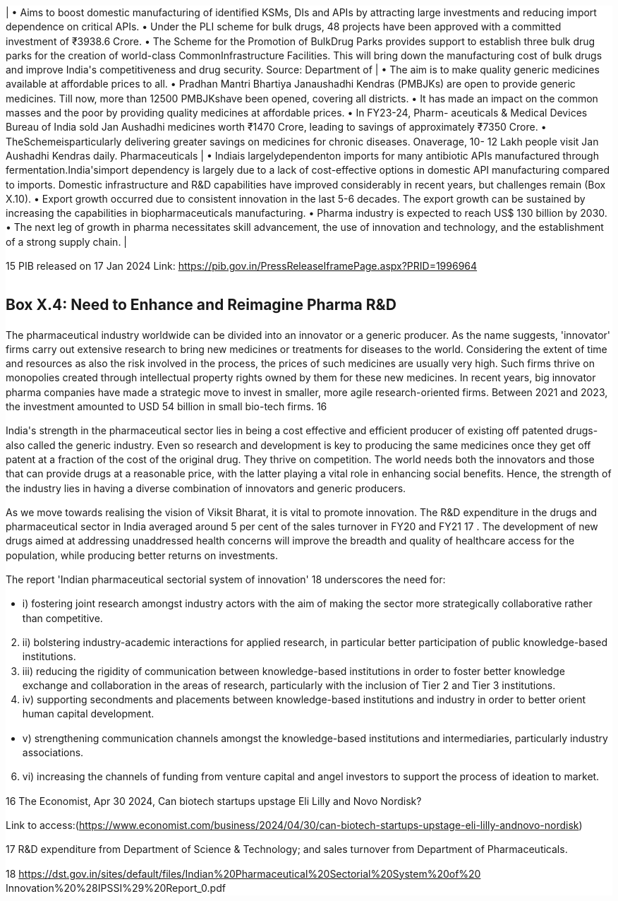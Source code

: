 | • Aims to boost domestic manufacturing of identified KSMs, DIs and APIs by attracting large investments and reducing import dependence on critical APIs. • Under the PLI scheme for bulk drugs, 48 projects have been approved with a committed investment of ₹3938.6 Crore. • The Scheme for the Promotion of BulkDrug Parks provides support to establish three bulk drug parks for the creation of world-class CommonInfrastructure Facilities. This will bring down the manufacturing cost of bulk drugs and improve India's competitiveness and drug security. Source: Department of | • The aim is to make quality generic medicines available at affordable prices to all. • Pradhan Mantri Bhartiya Janaushadhi Kendras (PMBJKs) are open to provide generic medicines. Till now, more than 12500 PMBJKshave been opened, covering all districts. • It has made an impact on the common masses and the poor by providing quality medicines at affordable prices. • In FY23-24, Pharm- aceuticals & Medical Devices Bureau of India sold Jan Aushadhi medicines worth ₹1470 Crore, leading to savings of approximately ₹7350 Crore. • TheSchemeisparticularly delivering greater savings on medicines for chronic diseases. Onaverage, 10- 12 Lakh people visit Jan Aushadhi Kendras daily. Pharmaceuticals | • Indiais largelydependenton imports for many antibiotic APIs manufactured through fermentation.India'simport dependency is largely due to a lack of cost-effective options in domestic API manufacturing compared to imports. Domestic infrastructure and R&D capabilities have improved considerably in recent years, but challenges remain (Box X.10). • Export growth occurred due to consistent innovation in the last 5-6 decades. The export growth can be sustained by increasing the capabilities in biopharmaceuticals manufacturing. • Pharma industry is expected to reach US$ 130 billion by 2030. • The next leg of growth in pharma necessitates skill advancement, the use of innovation and technology, and the establishment of a strong supply chain. |

15  PIB released on 17 Jan 2024 Link: https://pib.gov.in/PressReleaseIframePage.aspx?PRID=1996964

## Box X.4: Need to Enhance and Reimagine Pharma R&amp;D

The  pharmaceutical  industry  worldwide  can  be  divided  into  an  innovator  or  a  generic producer.  As  the  name  suggests,  'innovator'  firms  carry  out  extensive  research  to  bring new medicines or treatments for diseases to the world. Considering the extent of time and resources as also the risk involved in the process, the prices of such medicines are usually very high. Such firms thrive on monopolies created through intellectual property rights owned by them for these new medicines. In recent years, big innovator pharma companies have made a strategic move to invest in smaller, more agile research-oriented firms. Between 2021 and 2023, the investment amounted to USD 54 billion in small bio-tech firms. 16

India's  strength  in  the  pharmaceutical  sector  lies  in  being  a  cost  effective  and  efficient producer of existing off patented drugs- also called the generic industry. Even so research and  development  is  key  to  producing  the  same  medicines  once  they  get  off  patent  at  a fraction of the cost of the original drug. They thrive on competition. The world needs both the innovators and those that can provide drugs at a reasonable price, with the latter playing a vital role in enhancing social benefits. Hence, the strength of the industry lies in having a diverse combination of innovators and generic producers.

As we move towards realising the vision of Viksit Bharat, it is vital to promote innovation. The R&amp;D expenditure in the drugs and pharmaceutical sector in India averaged around 5 per cent of the sales turnover in FY20 and FY21 17 . The development of new drugs aimed at addressing unaddressed health concerns will improve the breadth and quality of healthcare access for the population, while producing better returns on investments.

The report 'Indian pharmaceutical sectorial system of innovation' 18  underscores the need for:

- i) fostering joint research amongst industry actors with the aim of making the sector more strategically collaborative rather than competitive.
2. ii) bolstering  industry-academic  interactions  for  applied  research,  in  particular  better participation of public knowledge-based institutions.
3. iii)  reducing  the  rigidity  of  communication  between  knowledge-based  institutions  in order to foster better knowledge exchange and collaboration in the areas of research, particularly with the inclusion of Tier 2 and Tier 3 institutions.
4. iv) supporting  secondments and placements between knowledge-based institutions and industry in order to better orient human capital development.
- v) strengthening communication channels amongst the knowledge-based institutions and intermediaries, particularly industry associations.
6. vi) increasing the channels of funding from venture capital and angel investors to support the process of ideation to market.

16  The Economist, Apr 30 2024, Can biotech startups upstage Eli Lilly and Novo Nordisk?

Link to access:(https://www.economist.com/business/2024/04/30/can-biotech-startups-upstage-eli-lilly-andnovo-nordisk)

17    R&amp;D  expenditure  from  Department  of  Science  &amp;  Technology;  and  sales  turnover  from  Department  of Pharmaceuticals.

18    https://dst.gov.in/sites/default/files/Indian%20Pharmaceutical%20Sectorial%20System%20of%20 Innovation%20%28IPSSI%29%20Report\_0.pdf
